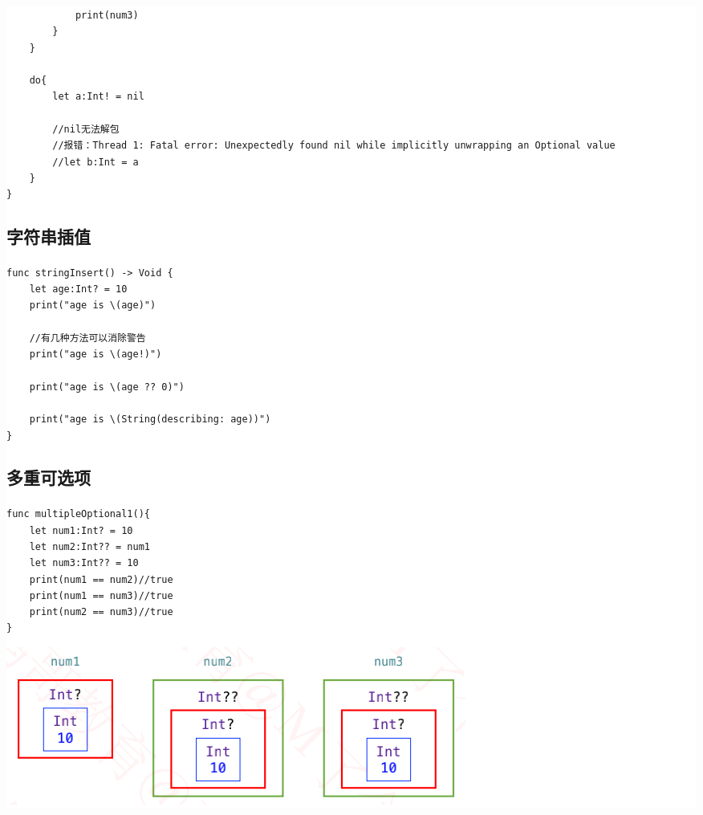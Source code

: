 ```
            print(num3)
        }
    }
    
    do{
        let a:Int! = nil
        
        //nil无法解包
        //报错：Thread 1: Fatal error: Unexpectedly found nil while implicitly unwrapping an Optional value
        //let b:Int = a
    }
}
```



## <a id="content7"></a>字符串插值

```
func stringInsert() -> Void {
    let age:Int? = 10
    print("age is \(age)")
    
    //有几种方法可以消除警告
    print("age is \(age!)")
    
    print("age is \(age ?? 0)")
    
    print("age is \(String(describing: age))")
}
```



## <a id="content8"></a>多重可选项

```
func multipleOptional1(){
    let num1:Int? = 10
    let num2:Int?? = num1
    let num3:Int?? = 10
    print(num1 == num2)//true
    print(num1 == num3)//true
    print(num2 == num3)//true
}
```
<img src="/images/swift/swift3_02_1.png" alt="img">
